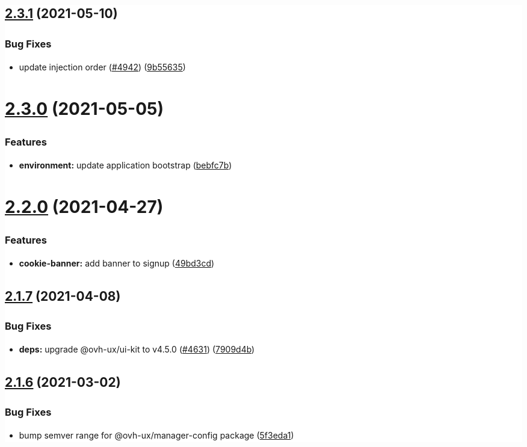 ## [2.3.1](https://github.com/ovh/manager/compare/@ovh-ux/sign-up-app@2.3.0...@ovh-ux/sign-up-app@2.3.1) (2021-05-10)


### Bug Fixes

* update injection order ([#4942](https://github.com/ovh/manager/issues/4942)) ([9b55635](https://github.com/ovh/manager/commit/9b55635b55d98677e04d09601eeecb739130f74b))



# [2.3.0](https://github.com/ovh/manager/compare/@ovh-ux/sign-up-app@2.2.0...@ovh-ux/sign-up-app@2.3.0) (2021-05-05)


### Features

* **environment:** update application bootstrap ([bebfc7b](https://github.com/ovh/manager/commit/bebfc7bbaa9dcc325f69764c84ad0ecc03191823))



# [2.2.0](https://github.com/ovh/manager/compare/@ovh-ux/sign-up-app@2.1.7...@ovh-ux/sign-up-app@2.2.0) (2021-04-27)


### Features

* **cookie-banner:** add banner to signup ([49bd3cd](https://github.com/ovh/manager/commit/49bd3cd04cf185b1a4bf55d96da70a9a31bcc1b8))



## [2.1.7](https://github.com/ovh/manager/compare/@ovh-ux/sign-up-app@2.1.6...@ovh-ux/sign-up-app@2.1.7) (2021-04-08)


### Bug Fixes

* **deps:** upgrade @ovh-ux/ui-kit to v4.5.0 ([#4631](https://github.com/ovh/manager/issues/4631)) ([7909d4b](https://github.com/ovh/manager/commit/7909d4b5b8001de15204fd632fd08b6814c4a786))



## [2.1.6](https://github.com/ovh/manager/compare/@ovh-ux/sign-up-app@2.1.5...@ovh-ux/sign-up-app@2.1.6) (2021-03-02)


### Bug Fixes

* bump semver range for @ovh-ux/manager-config package ([5f3eda1](https://github.com/ovh/manager/commit/5f3eda16abd4df3b46cdde241c827a1d1d6dc80c))

